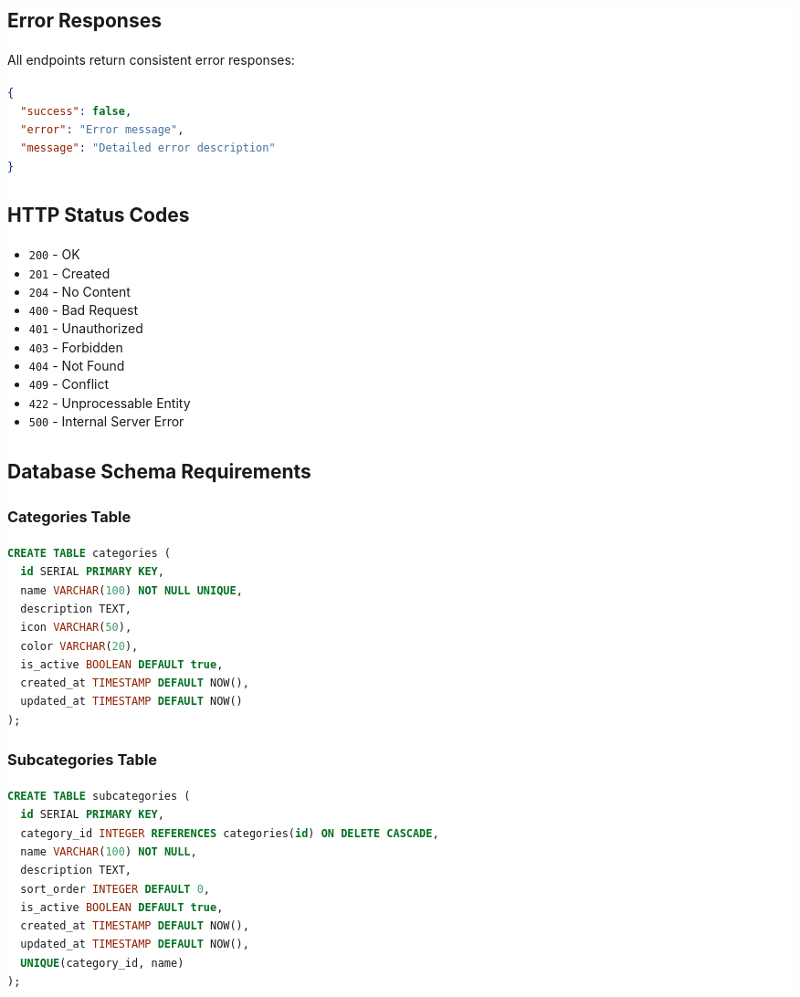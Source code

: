 ## Error Responses

All endpoints return consistent error responses:

```json
{
  "success": false,
  "error": "Error message",
  "message": "Detailed error description"
}
```

## HTTP Status Codes

- `200` - OK
- `201` - Created
- `204` - No Content
- `400` - Bad Request
- `401` - Unauthorized
- `403` - Forbidden
- `404` - Not Found
- `409` - Conflict
- `422` - Unprocessable Entity
- `500` - Internal Server Error

## Database Schema Requirements

### Categories Table
```sql
CREATE TABLE categories (
  id SERIAL PRIMARY KEY,
  name VARCHAR(100) NOT NULL UNIQUE,
  description TEXT,
  icon VARCHAR(50),
  color VARCHAR(20),
  is_active BOOLEAN DEFAULT true,
  created_at TIMESTAMP DEFAULT NOW(),
  updated_at TIMESTAMP DEFAULT NOW()
);
```

### Subcategories Table
```sql
CREATE TABLE subcategories (
  id SERIAL PRIMARY KEY,
  category_id INTEGER REFERENCES categories(id) ON DELETE CASCADE,
  name VARCHAR(100) NOT NULL,
  description TEXT,
  sort_order INTEGER DEFAULT 0,
  is_active BOOLEAN DEFAULT true,
  created_at TIMESTAMP DEFAULT NOW(),
  updated_at TIMESTAMP DEFAULT NOW(),
  UNIQUE(category_id, name)
);
```

